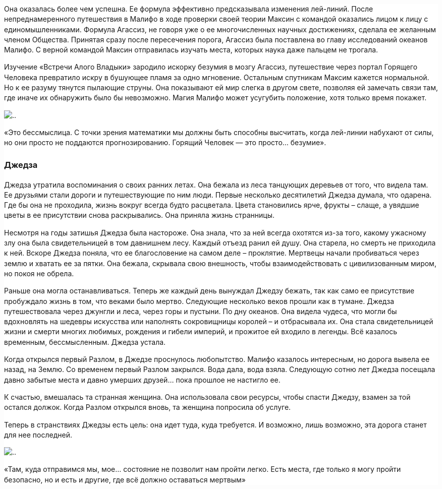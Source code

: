 Она оказалась более чем успешна. Ее формула эффективно предсказывала изменения лей-линий. После непреднамеренного путешествия в Малифо в ходе проверки своей теории Максин с командой оказались лицом к лицу с единомышленниками. Формула Агассиз, не говоря уже о ее многочисленных научных достижениях, сделала ее желанным членом Общества. Принятая сразу после пересечения порога, Агассиз была поставлена во главу исследований океанов Малифо. С верной командой Максин отправилась изучать места, которых наука даже пальцем не трогала.

Изучение «Встречи Алого Владыки» зародило искорку безумия в мозгу Агассиз, путешествие через портал Горящего Человека превратило искру в бушующее пламя за одно мгновение. Остальным спутникам Максим кажется нормальной. Но к ее разуму тянутся пылающие струны. Она показывают ей мир слегка в другом свете, позволяя ей замечать связи там, где иначе их обнаружить было бы невозможно. Магия Малифо может усугубить положение, хотя только время покажет.

![..](/images/posts/post-173_img3.webp)

«Это бессмыслица. С точки зрения математики мы должны быть способны высчитать, когда лей-линии набухают от силы, но они просто не поддаются прогнозированию. Горящий Человек — это просто… безумие».


### Джедза

Джедза утратила воспоминания о своих ранних летах. Она бежала из леса танцующих деревьев от того, что видела там. Ее друзьями стали дороги и путешествующие по ним люди. Первые несколько десятилетий Джедза думала, что одарена. Где бы она не проходила, жизнь вокруг всегда будто расцветала. Цвета становились ярче, фрукты – слаще, а увядшие цветы в ее присутствии снова раскрывались. Она приняла жизнь странницы.

Несмотря на годы затишья Джедза была настороже. Она знала, что за ней всегда охотятся из-за того, какому ужасному злу она была свидетельницей в том давнишнем лесу. Каждый отъезд ранил ей душу. Она старела, но смерть не приходила к ней. Вскоре Джедза поняла, что ее благословение на самом деле – проклятие. Мертвецы начали пробиваться через землю и хватать ее за пятки. Она бежала, скрывала свою внешность, чтобы взаимодействовать с цивилизованным миром, но покоя не обрела.

Раньше она могла останавливаться. Теперь же каждый день вынуждал Джедзу бежать, так как само ее присутствие пробуждало жизнь в том, что веками было мертво. Следующие несколько веков прошли как в тумане. Джедза путешествовала через джунгли и леса, через горы и пустыни. По дну океанов. Она видела чудеса, что могли бы вдохновлять на шедевры искусства или наполнять сокровищницы королей – и отбрасывала их. Она стала свидетельницей жизни и смерти многих любимых, рождения и гибели империй, и прожитое ей входило в легенды. Всё казалось временным, бессмысленным. Джедза устала.

Когда открылся первый Разлом, в Джедзе проснулось любопытство. Малифо казалось интересным, но дорога вывела ее назад, на Землю. Со временем первый Разлом закрылся. Вода дала, вода взяла. Следующую сотню лет Джедза посещала давно забытые места и давно умерших друзей… пока прошлое не настигло ее.

К счастью, вмешалась та странная женщина. Она использовала свои ресурсы, чтобы спасти Джедзу, взамен за той остался должок. Когда Разлом открылся вновь, та женщина попросила об услуге.

Теперь в странствиях Джедзы есть цель: она идет туда, куда требуется. И возможно, лишь возможно, эта дорога станет для нее последней.

![..](/images/posts/post-173_img4.webp)

«Там, куда отправимся мы, мое… состояние не позволит нам пройти легко. Есть места, где только я могу пройти безопасно, но и есть и другие, где всё должно оставаться мертвым»

